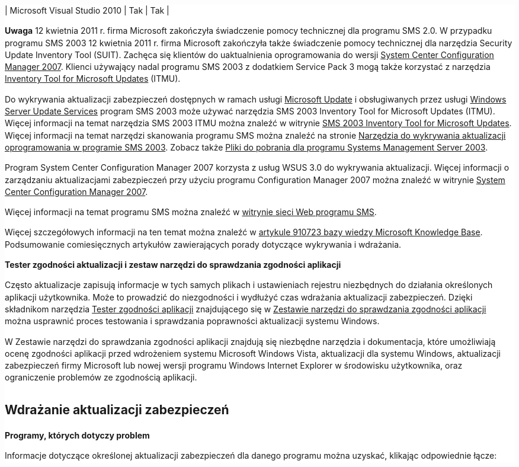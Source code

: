 | Microsoft Visual Studio 2010                                                        | Tak                       | Tak                        |

**Uwaga** 12 kwietnia 2011 r. firma Microsoft zakończyła świadczenie pomocy technicznej dla programu SMS 2.0. W przypadku programu SMS 2003 12 kwietnia 2011 r. firma Microsoft zakończyła także świadczenie pomocy technicznej dla narzędzia Security Update Inventory Tool (SUIT). Zachęca się klientów do uaktualnienia oprogramowania do wersji [System Center Configuration Manager 2007](http://technet.microsoft.com/en-us/library/bb735860.aspx). Klienci używający nadal programu SMS 2003 z dodatkiem Service Pack 3 mogą także korzystać z narzędzia [Inventory Tool for Microsoft Updates](http://technet.microsoft.com/en-us/sms/bb676783.aspx) (ITMU).

Do wykrywania aktualizacji zabezpieczeń dostępnych w ramach usługi [Microsoft Update](http://update.microsoft.com/microsoftupdate) i obsługiwanych przez usługi [Windows Server Update Services](http://go.microsoft.com/fwlink/?linkid=50120) program SMS 2003 może używać narzędzia SMS 2003 Inventory Tool for Microsoft Updates (ITMU). Więcej informacji na temat narzędzia SMS 2003 ITMU można znaleźć w witrynie [SMS 2003 Inventory Tool for Microsoft Updates](http://technet.microsoft.com/en-us/sms/bb676783.aspx). Więcej informacji na temat narzędzi skanowania programu SMS można znaleźć na stronie [Narzędzia do wykrywania aktualizacji oprogramowania w programie SMS 2003](http://technet.microsoft.com/en-us/sms/bb676786.aspx). Zobacz także [Pliki do pobrania dla programu Systems Management Server 2003](http://technet.microsoft.com/en-us/sms/bb676766.aspx).

Program System Center Configuration Manager 2007 korzysta z usług WSUS 3.0 do wykrywania aktualizacji. Więcej informacji o zarządzaniu aktualizacjami zabezpieczeń przy użyciu programu Configuration Manager 2007 można znaleźć w witrynie [System Center Configuration Manager 2007](http://technet.microsoft.com/en-us/library/bb735860.aspx).

Więcej informacji na temat programu SMS można znaleźć w [witrynie sieci Web programu SMS](http://go.microsoft.com/fwlink/?linkid=21158).

Więcej szczegółowych informacji na ten temat można znaleźć w [artykule 910723 bazy wiedzy Microsoft Knowledge Base](http://support.microsoft.com/kb/910723). Podsumowanie comiesięcznych artykułów zawierających porady dotyczące wykrywania i wdrażania.

**Tester zgodności aktualizacji i zestaw narzędzi do sprawdzania zgodności aplikacji**

Często aktualizacje zapisują informacje w tych samych plikach i ustawieniach rejestru niezbędnych do działania określonych aplikacji użytkownika. Może to prowadzić do niezgodności i wydłużyć czas wdrażania aktualizacji zabezpieczeń. Dzięki składnikom narzędzia [Tester zgodności aplikacji](http://technet2.microsoft.com/windowsvista/en/library/4279e239-37a4-44aa-aec5-4e70fe39f9de1033.mspx?mfr=true) znajdującego się w [Zestawie narzędzi do sprawdzania zgodności aplikacji](http://www.microsoft.com/downloads/details.aspx?familyid=24da89e9-b581-47b0-b45e-492dd6da2971&displaylang=en) można usprawnić proces testowania i sprawdzania poprawności aktualizacji systemu Windows.

W Zestawie narzędzi do sprawdzania zgodności aplikacji znajdują się niezbędne narzędzia i dokumentacja, które umożliwiają ocenę zgodności aplikacji przed wdrożeniem systemu Microsoft Windows Vista, aktualizacji dla systemu Windows, aktualizacji zabezpieczeń firmy Microsoft lub nowej wersji programu Windows Internet Explorer w środowisku użytkownika, oraz ograniczenie problemów ze zgodnością aplikacji.

Wdrażanie aktualizacji zabezpieczeń
-----------------------------------

<span></span>
**Programy, których dotyczy problem**

Informacje dotyczące określonej aktualizacji zabezpieczeń dla danego programu można uzyskać, klikając odpowiednie łącze:
